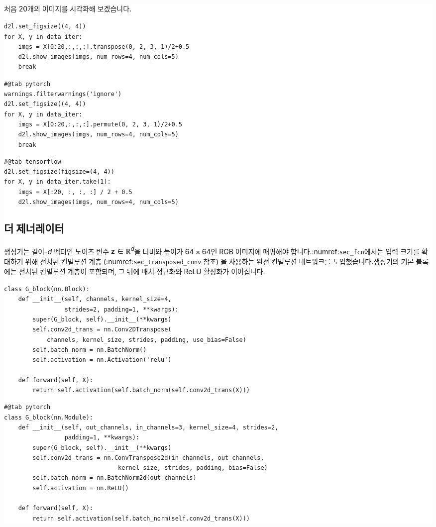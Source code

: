 처음 20개의 이미지를 시각화해 보겠습니다.

```{.python .input}
d2l.set_figsize((4, 4))
for X, y in data_iter:
    imgs = X[0:20,:,:,:].transpose(0, 2, 3, 1)/2+0.5
    d2l.show_images(imgs, num_rows=4, num_cols=5)
    break
```

```{.python .input}
#@tab pytorch
warnings.filterwarnings('ignore')
d2l.set_figsize((4, 4))
for X, y in data_iter:
    imgs = X[0:20,:,:,:].permute(0, 2, 3, 1)/2+0.5
    d2l.show_images(imgs, num_rows=4, num_cols=5)
    break
```

```{.python .input}
#@tab tensorflow
d2l.set_figsize(figsize=(4, 4))
for X, y in data_iter.take(1):
    imgs = X[:20, :, :, :] / 2 + 0.5
    d2l.show_images(imgs, num_rows=4, num_cols=5)
```

## 더 제너레이터

생성기는 길이-$d$ 벡터인 노이즈 변수 $\mathbf z\in\mathbb R^d$을 너비와 높이가 $64\times 64$인 RGB 이미지에 매핑해야 합니다.:numref:`sec_fcn`에서는 입력 크기를 확대하기 위해 전치된 컨벌루션 계층 (:numref:`sec_transposed_conv` 참조) 을 사용하는 완전 컨벌루션 네트워크를 도입했습니다.생성기의 기본 블록에는 전치된 컨벌루션 계층이 포함되며, 그 뒤에 배치 정규화와 ReLU 활성화가 이어집니다.

```{.python .input}
class G_block(nn.Block):
    def __init__(self, channels, kernel_size=4,
                 strides=2, padding=1, **kwargs):
        super(G_block, self).__init__(**kwargs)
        self.conv2d_trans = nn.Conv2DTranspose(
            channels, kernel_size, strides, padding, use_bias=False)
        self.batch_norm = nn.BatchNorm()
        self.activation = nn.Activation('relu')

    def forward(self, X):
        return self.activation(self.batch_norm(self.conv2d_trans(X)))
```

```{.python .input}
#@tab pytorch
class G_block(nn.Module):
    def __init__(self, out_channels, in_channels=3, kernel_size=4, strides=2,
                 padding=1, **kwargs):
        super(G_block, self).__init__(**kwargs)
        self.conv2d_trans = nn.ConvTranspose2d(in_channels, out_channels,
                                kernel_size, strides, padding, bias=False)
        self.batch_norm = nn.BatchNorm2d(out_channels)
        self.activation = nn.ReLU()

    def forward(self, X):
        return self.activation(self.batch_norm(self.conv2d_trans(X)))
```
